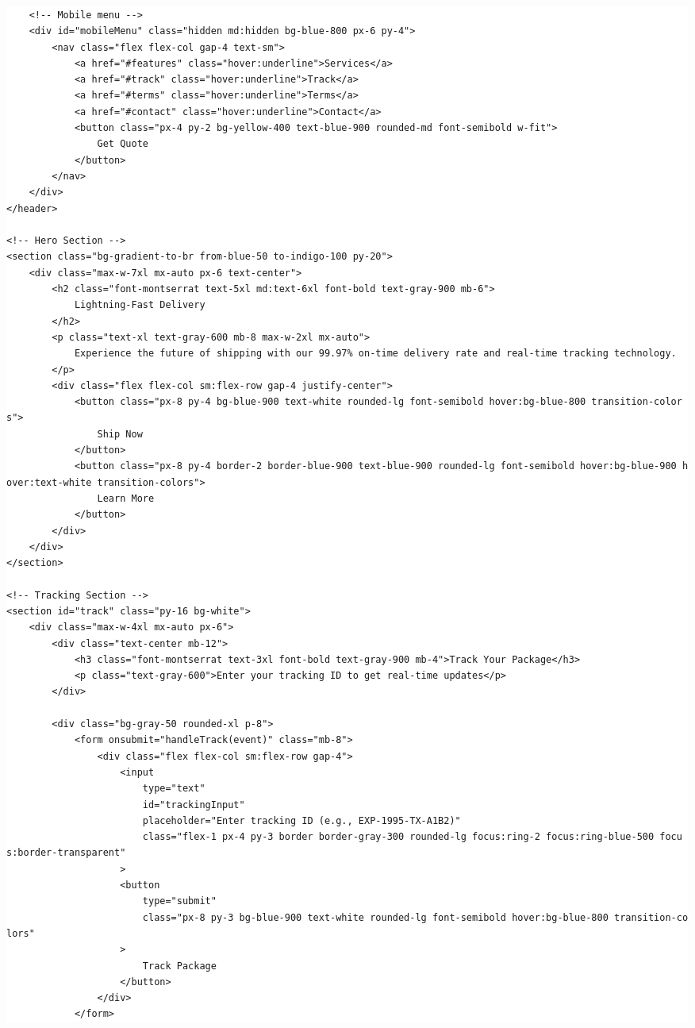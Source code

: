         <!-- Mobile menu -->
        <div id="mobileMenu" class="hidden md:hidden bg-blue-800 px-6 py-4">
            <nav class="flex flex-col gap-4 text-sm">
                <a href="#features" class="hover:underline">Services</a>
                <a href="#track" class="hover:underline">Track</a>
                <a href="#terms" class="hover:underline">Terms</a>
                <a href="#contact" class="hover:underline">Contact</a>
                <button class="px-4 py-2 bg-yellow-400 text-blue-900 rounded-md font-semibold w-fit">
                    Get Quote
                </button>
            </nav>
        </div>
    </header>

    <!-- Hero Section -->
    <section class="bg-gradient-to-br from-blue-50 to-indigo-100 py-20">
        <div class="max-w-7xl mx-auto px-6 text-center">
            <h2 class="font-montserrat text-5xl md:text-6xl font-bold text-gray-900 mb-6">
                Lightning-Fast Delivery
            </h2>
            <p class="text-xl text-gray-600 mb-8 max-w-2xl mx-auto">
                Experience the future of shipping with our 99.97% on-time delivery rate and real-time tracking technology.
            </p>
            <div class="flex flex-col sm:flex-row gap-4 justify-center">
                <button class="px-8 py-4 bg-blue-900 text-white rounded-lg font-semibold hover:bg-blue-800 transition-colors">
                    Ship Now
                </button>
                <button class="px-8 py-4 border-2 border-blue-900 text-blue-900 rounded-lg font-semibold hover:bg-blue-900 hover:text-white transition-colors">
                    Learn More
                </button>
            </div>
        </div>
    </section>

    <!-- Tracking Section -->
    <section id="track" class="py-16 bg-white">
        <div class="max-w-4xl mx-auto px-6">
            <div class="text-center mb-12">
                <h3 class="font-montserrat text-3xl font-bold text-gray-900 mb-4">Track Your Package</h3>
                <p class="text-gray-600">Enter your tracking ID to get real-time updates</p>
            </div>

            <div class="bg-gray-50 rounded-xl p-8">
                <form onsubmit="handleTrack(event)" class="mb-8">
                    <div class="flex flex-col sm:flex-row gap-4">
                        <input 
                            type="text" 
                            id="trackingInput"
                            placeholder="Enter tracking ID (e.g., EXP-1995-TX-A1B2)"
                            class="flex-1 px-4 py-3 border border-gray-300 rounded-lg focus:ring-2 focus:ring-blue-500 focus:border-transparent"
                        >
                        <button 
                            type="submit"
                            class="px-8 py-3 bg-blue-900 text-white rounded-lg font-semibold hover:bg-blue-800 transition-colors"
                        >
                            Track Package
                        </button>
                    </div>
                </form>
